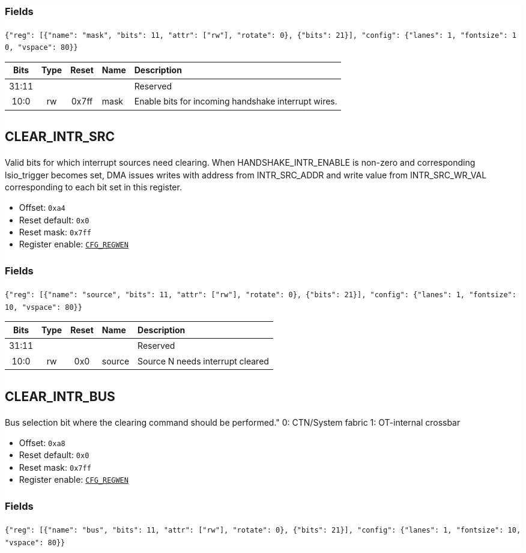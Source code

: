 ### Fields

```wavejson
{"reg": [{"name": "mask", "bits": 11, "attr": ["rw"], "rotate": 0}, {"bits": 21}], "config": {"lanes": 1, "fontsize": 10, "vspace": 80}}
```

|  Bits  |  Type  |  Reset  | Name   | Description                                         |
|:------:|:------:|:-------:|:-------|:----------------------------------------------------|
| 31:11  |        |         |        | Reserved                                            |
|  10:0  |   rw   |  0x7ff  | mask   | Enable bits for incoming handshake interrupt wires. |

## CLEAR_INTR_SRC
Valid bits for which interrupt sources need clearing.
When HANDSHAKE_INTR_ENABLE is non-zero and corresponding lsio_trigger becomes set,
DMA issues writes with address from INTR_SRC_ADDR and write value from INTR_SRC_WR_VAL corresponding to each
bit set in this register.
- Offset: `0xa4`
- Reset default: `0x0`
- Reset mask: `0x7ff`
- Register enable: [`CFG_REGWEN`](#cfg_regwen)

### Fields

```wavejson
{"reg": [{"name": "source", "bits": 11, "attr": ["rw"], "rotate": 0}, {"bits": 21}], "config": {"lanes": 1, "fontsize": 10, "vspace": 80}}
```

|  Bits  |  Type  |  Reset  | Name   | Description                      |
|:------:|:------:|:-------:|:-------|:---------------------------------|
| 31:11  |        |         |        | Reserved                         |
|  10:0  |   rw   |   0x0   | source | Source N needs interrupt cleared |

## CLEAR_INTR_BUS
Bus selection bit where the clearing command should be performed."
0: CTN/System fabric
1: OT-internal crossbar
- Offset: `0xa8`
- Reset default: `0x0`
- Reset mask: `0x7ff`
- Register enable: [`CFG_REGWEN`](#cfg_regwen)

### Fields

```wavejson
{"reg": [{"name": "bus", "bits": 11, "attr": ["rw"], "rotate": 0}, {"bits": 21}], "config": {"lanes": 1, "fontsize": 10, "vspace": 80}}
```
